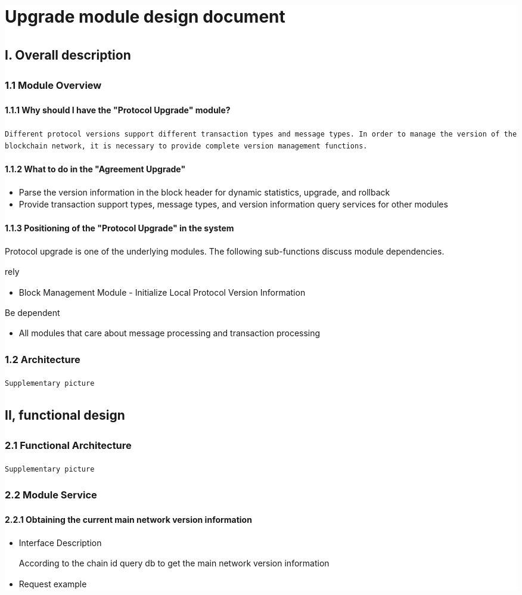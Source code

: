 # Upgrade module design document


## I. Overall description

### 1.1 Module Overview

#### 1.1.1 Why should I have the "Protocol Upgrade" module?

	Different protocol versions support different transaction types and message types. In order to manage the version of the blockchain network, it is necessary to provide complete version management functions.

#### 1.1.2 What to do in the "Agreement Upgrade"

- Parse the version information in the block header for dynamic statistics, upgrade, and rollback
- Provide transaction support types, message types, and version information query services for other modules

#### 1.1.3 Positioning of the "Protocol Upgrade" in the system

Protocol upgrade is one of the underlying modules. The following sub-functions discuss module dependencies.

rely

* Block Management Module - Initialize Local Protocol Version Information

Be dependent

* All modules that care about message processing and transaction processing

### 1.2 Architecture

	Supplementary picture

## II, functional design

### 2.1 Functional Architecture

	Supplementary picture

### 2.2 Module Service

#### 2.2.1 Obtaining the current main network version information

* Interface Description

  According to the chain id query db to get the main network version information

* Request example
